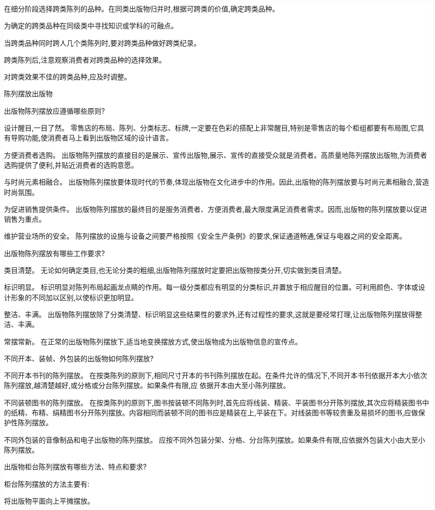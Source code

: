 在细分阶段选择跨类陈列的品种。在同类出版物归并时,根据可跨类的价值,确定跨类品种。

为确定的跨类品种在同级类中寻找知识或学科的可融点。

当跨类品种同时跨人几个类陈列时,要对跨类品种做好跨类纪录。

跨类陈列后,注意观察消费者对跨类品种的选择效果。

对跨类效果不佳的跨类品种,应及时调整。

陈列摆放出版物

出版物陈列摆放应遵循哪些原则?

设计醒目,一目了然。
零售店的布局、陈列、分类标志、标牌,一定要在色彩的搭配上非常醒目,特别是零售店的每个柜组都要有布局图,它具有导购功能,使消费者马上看到出版物区域的设计语言。

方便消费者选购。
出版物陈列摆放的直接目的是展示、宣传出版物,展示、宣传的直接受众就是消费者。高质量地陈列摆放出版物,为消费者选购提供了便利,并贴近消费者的选购意愿。

与时尚元素相融合。
出版物陈列摆放要体现时代的节奏,体现出版物在文化进步中的作用。因此,出版物的陈列摆放要与时尚元素相融合,营造时尚氛围。

为促进销售提供条件。
出版物陈列摆放的最终目的是服务消费者、方便消费者,最大限度满足消费者需求。因而,出版物的陈列摆放要以促进销售为重点。

维护营业场所的安全。
陈列摆放的设施与设备之间要严格按照《安全生产条例》的要求,保证通道畅通,保证与电器之间的安全距离。

出版物陈列摆放有哪些工作要求?

类目清楚。
无论如何确定类目,也无论分类的粗细,出版物陈列摆放时定要把出版物按类分开,切实做到类目清楚。

标识明显。
标识明显对陈列布局起画龙点睛的作用。每一级分类都应有明显的分类标识,并置放于相应醒目的位置。可利用颜色、字体或设计形象的不同加以区别,以使标识更加明显。

整洁、丰满。
出版物陈列摆放除了分类清楚、标识明显这些结果性的要求外,还有过程性的要求,这就是要经常打理,让出版物陈列摆放得整洁、丰满。

常摆常新。
在正常的出版物陈列摆放下,适当地变换摆放方式,使出版物成为出版物信息的宣传点。

不同开本、装帧、外包装的出版物如何陈列摆放?

不同开本书刊的陈列摆放。
在按类陈列的原则下,相同尺寸开本的书刊陈列摆放在起。在条件允许的情况下,不同开本书刊依据开本大小依次陈列摆放,越清楚越好,或分格或分台陈列摆放。如果条件有限,应
依据开本由大至小陈列摆放。

不同装顿图书的陈列摆放。
在按类陈列的原则下,图书按装顿不同陈列时,首先应将线装、精装、平装图书分开陈列摆放,其次应将精装图书中的纸精、布精、绢精图书分开陈列摆放。内容相同而装顿不同的图书应是精装在上,平装在下。对线装图书等较贵重及易损坏的图书,应做保护性陈列摆放。

不同外包装的音像制品和电子出版物的陈列摆放。
应按不同外包装分架、分格、分台陈列摆放。如果条件有限,应依据外包装大小由大至小陈列摆放。

出版物柜台陈列摆放有哪些方法、特点和要求?

柜台陈列摆放的方法主要有:

将出版物平面向上平摊摆放。
